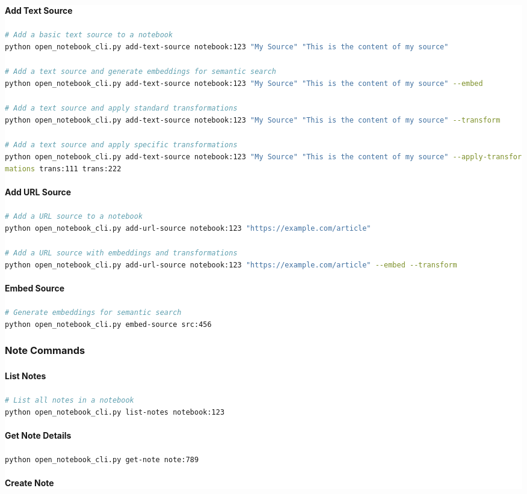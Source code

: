#### Add Text Source

```bash
# Add a basic text source to a notebook
python open_notebook_cli.py add-text-source notebook:123 "My Source" "This is the content of my source"

# Add a text source and generate embeddings for semantic search
python open_notebook_cli.py add-text-source notebook:123 "My Source" "This is the content of my source" --embed

# Add a text source and apply standard transformations
python open_notebook_cli.py add-text-source notebook:123 "My Source" "This is the content of my source" --transform

# Add a text source and apply specific transformations
python open_notebook_cli.py add-text-source notebook:123 "My Source" "This is the content of my source" --apply-transformations trans:111 trans:222
```

#### Add URL Source

```bash
# Add a URL source to a notebook
python open_notebook_cli.py add-url-source notebook:123 "https://example.com/article"

# Add a URL source with embeddings and transformations
python open_notebook_cli.py add-url-source notebook:123 "https://example.com/article" --embed --transform
```

#### Embed Source

```bash
# Generate embeddings for semantic search
python open_notebook_cli.py embed-source src:456
```

### Note Commands

#### List Notes

```bash
# List all notes in a notebook
python open_notebook_cli.py list-notes notebook:123
```

#### Get Note Details

```bash
python open_notebook_cli.py get-note note:789
```

#### Create Note

